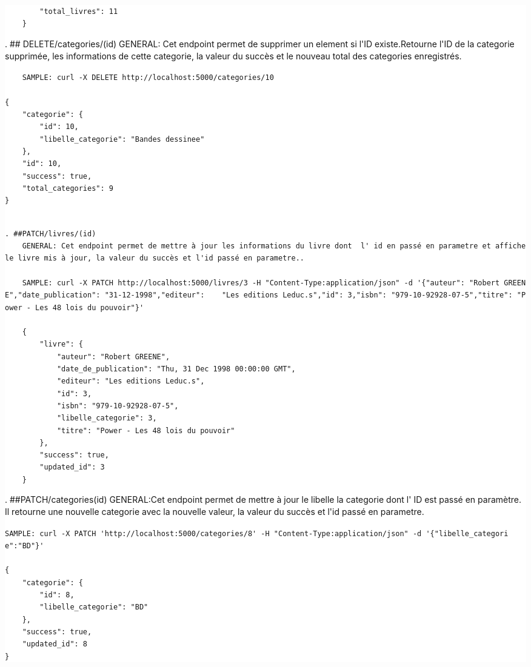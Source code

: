 ```
        "total_livres": 11
    }
```

. ## DELETE/categories/(id)
    GENERAL: Cet endpoint permet de supprimer un element si l'ID existe.Retourne l'ID de la categorie supprimée, les informations de cette categorie, la valeur du succès et le nouveau total des categories enregistrés.

        SAMPLE: curl -X DELETE http://localhost:5000/categories/10

    {
        "categorie": {
            "id": 10,
            "libelle_categorie": "Bandes dessinee"
        },
        "id": 10,
        "success": true,
        "total_categories": 9
    }   
```

. ##PATCH/livres/(id)
    GENERAL: Cet endpoint permet de mettre à jour les informations du livre dont  l' id en passé en parametre et affiche le livre mis à jour, la valeur du succès et l'id passé en parametre..

    SAMPLE: curl -X PATCH http://localhost:5000/livres/3 -H "Content-Type:application/json" -d '{"auteur": "Robert GREENE","date_publication": "31-12-1998","editeur":    "Les editions Leduc.s","id": 3,"isbn": "979-10-92928-07-5","titre": "Power - Les 48 lois du pouvoir"}'

    {
        "livre": {
            "auteur": "Robert GREENE",
            "date_de_publication": "Thu, 31 Dec 1998 00:00:00 GMT",
            "editeur": "Les editions Leduc.s",
            "id": 3,
            "isbn": "979-10-92928-07-5",
            "libelle_categorie": 3,
            "titre": "Power - Les 48 lois du pouvoir"
        },
        "success": true,
        "updated_id": 3
    }

```

. ##PATCH/categories(id)
    GENERAL:Cet endpoint permet de mettre à jour le libelle la categorie dont l' ID est passé en paramètre. Il retourne une nouvelle categorie avec la nouvelle valeur,  la valeur du succès et l'id passé en parametre.

    SAMPLE: curl -X PATCH 'http://localhost:5000/categories/8' -H "Content-Type:application/json" -d '{"libelle_categorie":"BD"}'

    {
        "categorie": {
            "id": 8,
            "libelle_categorie": "BD"
        },
        "success": true,
        "updated_id": 8
    }